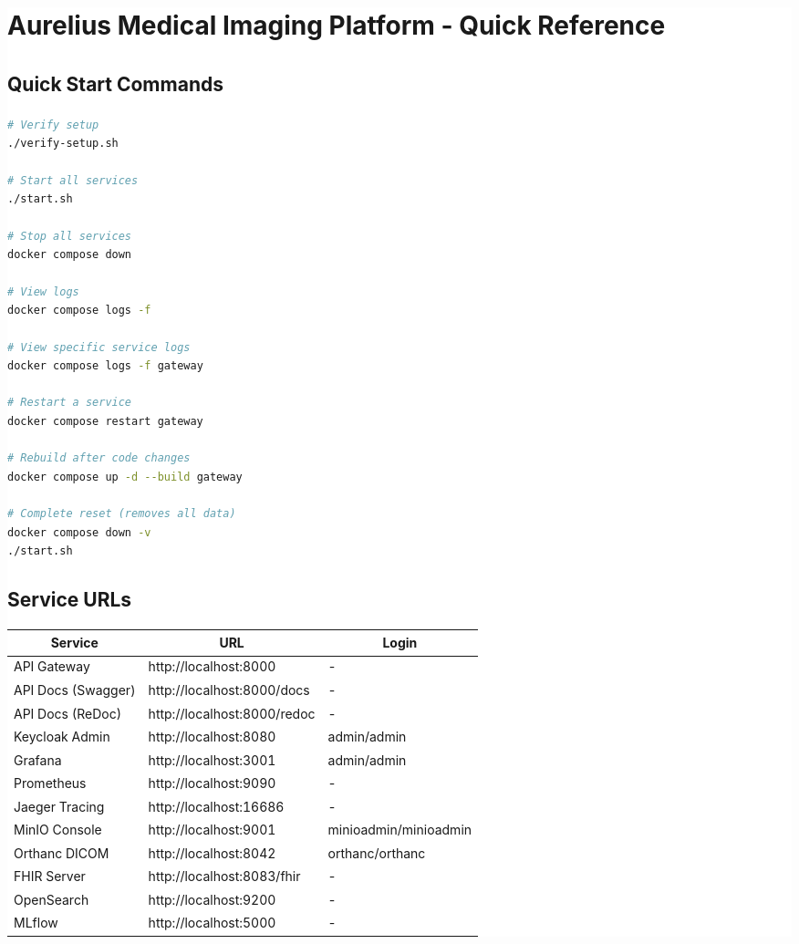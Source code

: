 # Aurelius Medical Imaging Platform - Quick Reference

## Quick Start Commands

```bash
# Verify setup
./verify-setup.sh

# Start all services
./start.sh

# Stop all services
docker compose down

# View logs
docker compose logs -f

# View specific service logs
docker compose logs -f gateway

# Restart a service
docker compose restart gateway

# Rebuild after code changes
docker compose up -d --build gateway

# Complete reset (removes all data)
docker compose down -v
./start.sh
```

## Service URLs

| Service | URL | Login |
|---------|-----|-------|
| API Gateway | http://localhost:8000 | - |
| API Docs (Swagger) | http://localhost:8000/docs | - |
| API Docs (ReDoc) | http://localhost:8000/redoc | - |
| Keycloak Admin | http://localhost:8080 | admin/admin |
| Grafana | http://localhost:3001 | admin/admin |
| Prometheus | http://localhost:9090 | - |
| Jaeger Tracing | http://localhost:16686 | - |
| MinIO Console | http://localhost:9001 | minioadmin/minioadmin |
| Orthanc DICOM | http://localhost:8042 | orthanc/orthanc |
| FHIR Server | http://localhost:8083/fhir | - |
| OpenSearch | http://localhost:9200 | - |
| MLflow | http://localhost:5000 | - |
